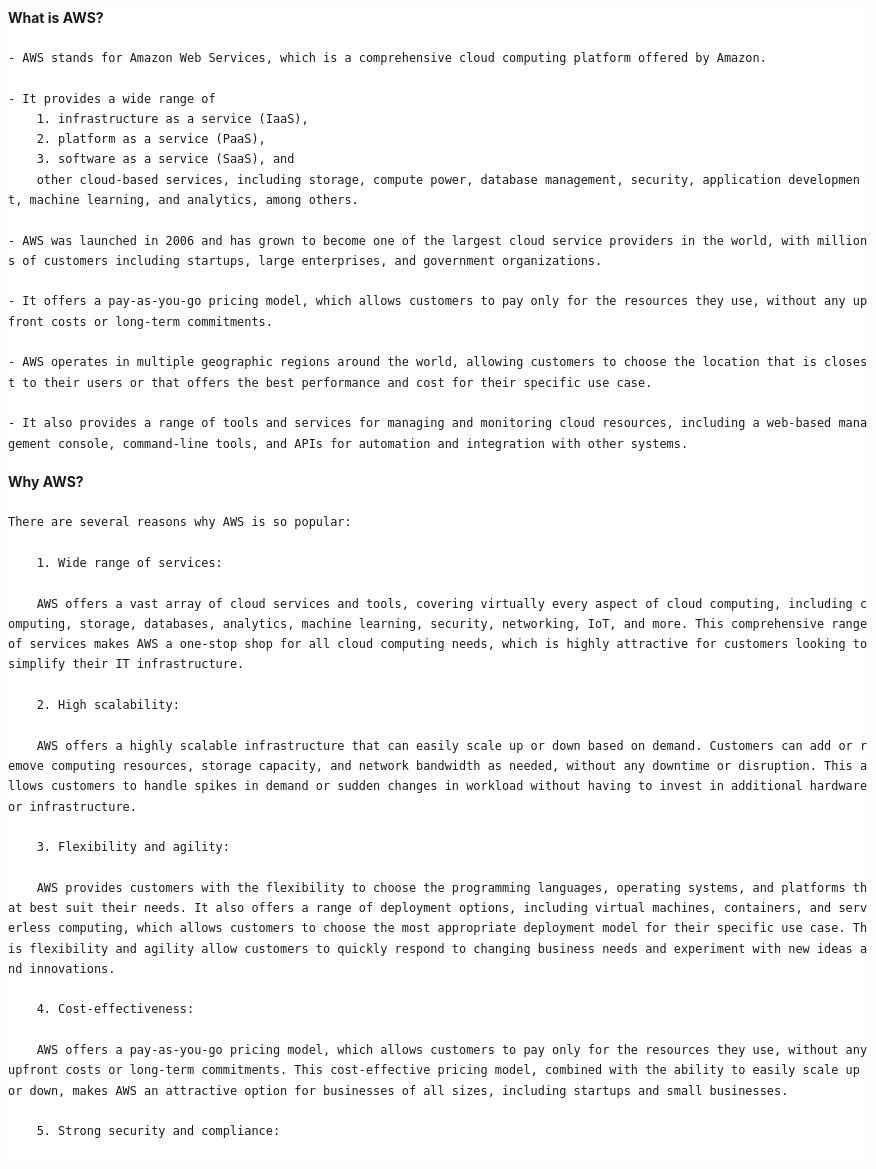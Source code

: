 #### What is AWS?

```
- AWS stands for Amazon Web Services, which is a comprehensive cloud computing platform offered by Amazon. 

- It provides a wide range of 
    1. infrastructure as a service (IaaS), 
    2. platform as a service (PaaS), 
    3. software as a service (SaaS), and 
    other cloud-based services, including storage, compute power, database management, security, application development, machine learning, and analytics, among others.

- AWS was launched in 2006 and has grown to become one of the largest cloud service providers in the world, with millions of customers including startups, large enterprises, and government organizations. 

- It offers a pay-as-you-go pricing model, which allows customers to pay only for the resources they use, without any upfront costs or long-term commitments.

- AWS operates in multiple geographic regions around the world, allowing customers to choose the location that is closest to their users or that offers the best performance and cost for their specific use case. 

- It also provides a range of tools and services for managing and monitoring cloud resources, including a web-based management console, command-line tools, and APIs for automation and integration with other systems.
```

#### Why AWS?

```
There are several reasons why AWS is so popular:

    1. Wide range of services: 
    
    AWS offers a vast array of cloud services and tools, covering virtually every aspect of cloud computing, including computing, storage, databases, analytics, machine learning, security, networking, IoT, and more. This comprehensive range of services makes AWS a one-stop shop for all cloud computing needs, which is highly attractive for customers looking to simplify their IT infrastructure.

    2. High scalability: 
    
    AWS offers a highly scalable infrastructure that can easily scale up or down based on demand. Customers can add or remove computing resources, storage capacity, and network bandwidth as needed, without any downtime or disruption. This allows customers to handle spikes in demand or sudden changes in workload without having to invest in additional hardware or infrastructure.

    3. Flexibility and agility: 
    
    AWS provides customers with the flexibility to choose the programming languages, operating systems, and platforms that best suit their needs. It also offers a range of deployment options, including virtual machines, containers, and serverless computing, which allows customers to choose the most appropriate deployment model for their specific use case. This flexibility and agility allow customers to quickly respond to changing business needs and experiment with new ideas and innovations.

    4. Cost-effectiveness: 
    
    AWS offers a pay-as-you-go pricing model, which allows customers to pay only for the resources they use, without any upfront costs or long-term commitments. This cost-effective pricing model, combined with the ability to easily scale up or down, makes AWS an attractive option for businesses of all sizes, including startups and small businesses.

    5. Strong security and compliance: 
    
```